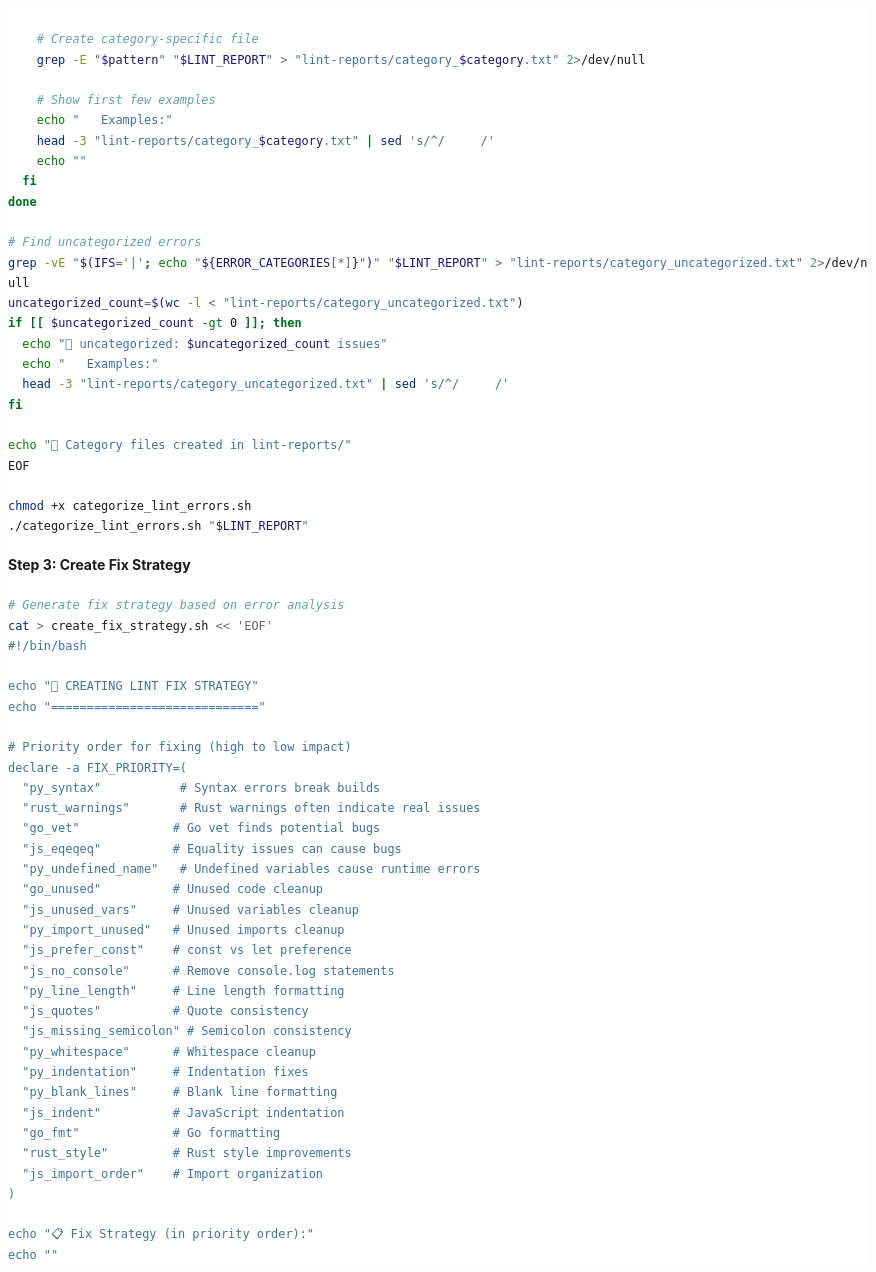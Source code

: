 ```bash
    
    # Create category-specific file
    grep -E "$pattern" "$LINT_REPORT" > "lint-reports/category_$category.txt" 2>/dev/null
    
    # Show first few examples
    echo "   Examples:"
    head -3 "lint-reports/category_$category.txt" | sed 's/^/     /'
    echo ""
  fi
done

# Find uncategorized errors
grep -vE "$(IFS='|'; echo "${ERROR_CATEGORIES[*]}")" "$LINT_REPORT" > "lint-reports/category_uncategorized.txt" 2>/dev/null
uncategorized_count=$(wc -l < "lint-reports/category_uncategorized.txt")
if [[ $uncategorized_count -gt 0 ]]; then
  echo "📂 uncategorized: $uncategorized_count issues"
  echo "   Examples:"
  head -3 "lint-reports/category_uncategorized.txt" | sed 's/^/     /'
fi

echo "📁 Category files created in lint-reports/"
EOF

chmod +x categorize_lint_errors.sh
./categorize_lint_errors.sh "$LINT_REPORT"
```

#### Step 3: Create Fix Strategy

```bash
# Generate fix strategy based on error analysis
cat > create_fix_strategy.sh << 'EOF'
#!/bin/bash

echo "🎯 CREATING LINT FIX STRATEGY"
echo "============================="

# Priority order for fixing (high to low impact)
declare -a FIX_PRIORITY=(
  "py_syntax"           # Syntax errors break builds
  "rust_warnings"       # Rust warnings often indicate real issues  
  "go_vet"             # Go vet finds potential bugs
  "js_eqeqeq"          # Equality issues can cause bugs
  "py_undefined_name"   # Undefined variables cause runtime errors
  "go_unused"          # Unused code cleanup
  "js_unused_vars"     # Unused variables cleanup
  "py_import_unused"   # Unused imports cleanup
  "js_prefer_const"    # const vs let preference
  "js_no_console"      # Remove console.log statements
  "py_line_length"     # Line length formatting
  "js_quotes"          # Quote consistency
  "js_missing_semicolon" # Semicolon consistency
  "py_whitespace"      # Whitespace cleanup
  "py_indentation"     # Indentation fixes
  "py_blank_lines"     # Blank line formatting
  "js_indent"          # JavaScript indentation
  "go_fmt"             # Go formatting
  "rust_style"         # Rust style improvements
  "js_import_order"    # Import organization
)

echo "📋 Fix Strategy (in priority order):"
echo ""
```